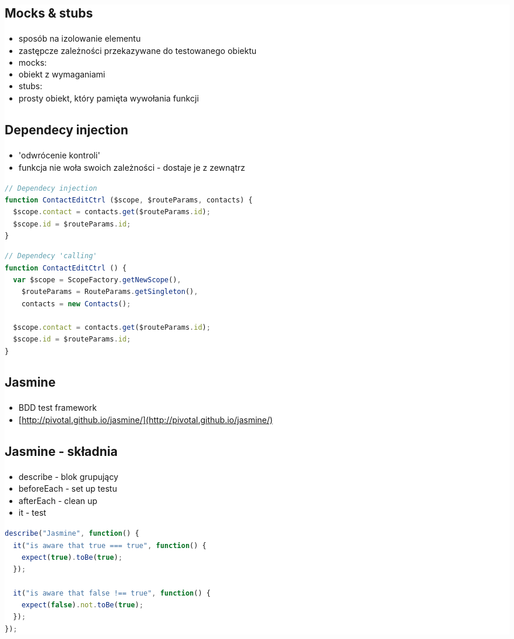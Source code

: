 ## Mocks & stubs
* sposób na izolowanie elementu
* zastępcze zależności przekazywane do testowanego obiektu
* mocks:
 * obiekt z wymaganiami
* stubs:
 * prosty obiekt, który pamięta wywołania funkcji

## Dependecy injection
* 'odwrócenie kontroli'
* funkcja nie woła swoich zależności - dostaje je z zewnątrz

```js
// Dependecy injection
function ContactEditCtrl ($scope, $routeParams, contacts) {
  $scope.contact = contacts.get($routeParams.id);
  $scope.id = $routeParams.id;
}
```

```js
// Dependecy 'calling'
function ContactEditCtrl () {
  var $scope = ScopeFactory.getNewScope(),
    $routeParams = RouteParams.getSingleton(),
    contacts = new Contacts();

  $scope.contact = contacts.get($routeParams.id);
  $scope.id = $routeParams.id;
}
```

## Jasmine
* BDD test framework
* [http://pivotal.github.io/jasmine/](http://pivotal.github.io/jasmine/)

## Jasmine - składnia
* describe - blok grupujący 
* beforeEach - set up testu
* afterEach - clean up
* it - test

```js
describe("Jasmine", function() {
  it("is aware that true === true", function() {
    expect(true).toBe(true);
  });

  it("is aware that false !== true", function() {
    expect(false).not.toBe(true);
  });
});
```
